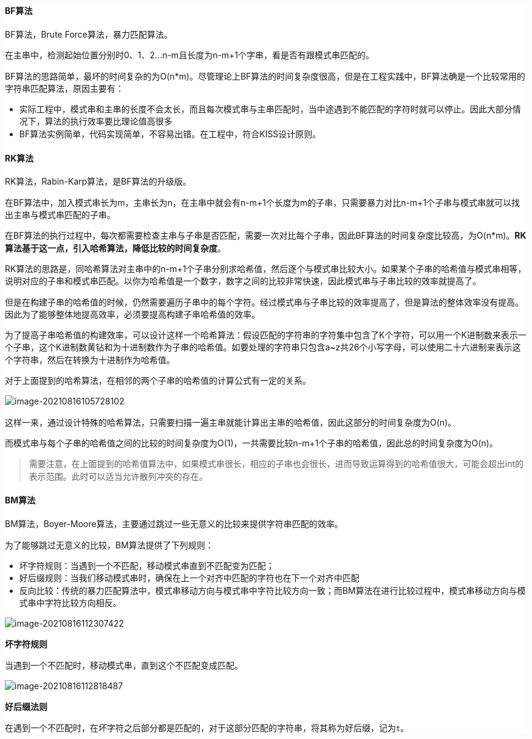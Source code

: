 #### BF算法

BF算法，Brute Force算法，暴力匹配算法。

在主串中，检测起始位置分别时0、1、2...n-m且长度为n-m+1个字串，看是否有跟模式串匹配的。

BF算法的思路简单，最坏的时间复杂的为O(n\*m)。尽管理论上BF算法的时间复杂度很高，但是在工程实践中，BF算法确是一个比较常用的字符串匹配算法，原因主要有：

+ 实际工程中，模式串和主串的长度不会太长，而且每次模式串与主串匹配时，当中途遇到不能匹配的字符时就可以停止。因此大部分情况下，算法的执行效率要比理论值高很多
+ BF算法实例简单，代码实现简单，不容易出错。在工程中，符合KISS设计原则。

#### RK算法

RK算法，Rabin-Karp算法，是BF算法的升级版。

在BF算法中，加入模式串长为m，主串长为n，在主串中就会有n-m+1个长度为m的子串，只需要暴力对比n-m+1个子串与模式串就可以找出主串与模式串匹配的子串。

在BF算法的执行过程中，每次都需要检查主串与子串是否匹配，需要一次对比每个子串，因此BF算法的时间复杂度比较高，为O(n\*m)。**RK算法基于这一点，引入哈希算法，降低比较的时间复杂度**。

RK算法的思路是，同哈希算法对主串中的n-m+1个子串分别求哈希值，然后逐个与模式串比较大小。如果某个子串的哈希值与模式串相等，说明对应的子串和模式串匹配。以你为哈希值是一个数字，数字之间的比较非常快速，因此模式串与子串比较的效率就提高了。

但是在构建子串的哈希值的时候，仍然需要遍历子串中的每个字符。经过模式串与子串比较的效率提高了，但是算法的整体效率没有提高。因此为了能够整体地提高效率，必须要提高构建子串哈希值的效率。

为了提高子串哈希值的构建效率，可以设计这样一个哈希算法：假设匹配的字符串的字符集中包含了K个字符，可以用一个K进制数来表示一个子串，这个K进制数黄钻和为十进制数作为子串的哈希值。如要处理的字符串只包含a~z共26个小写字母，可以使用二十六进制来表示这个字符串，然后在转换为十进制作为哈希值。

对于上面提到的哈希算法，在相邻的两个子串的哈希值的计算公式有一定的关系。

![image-20210816105728102](https://gitee.com/tobing/imagebed/raw/master/image-20210816105728102.png)

这样一来，通过设计特殊的哈希算法，只需要扫描一遍主串就能计算出主串的哈希值，因此这部分的时间复杂度为O(n)。

而模式串与每个子串的哈希值之间的比较的时间复杂度为O(1)，一共需要比较n-m+1个子串的哈希值，因此总的时间复杂度为O(n)。

> 需要注意，在上面提到的哈希值算法中，如果模式串很长，相应的子串也会很长，进而导致运算得到的哈希值很大，可能会超出int的表示范围。此时可以适当允许散列冲突的存在。

#### BM算法

BM算法，Boyer-Moore算法，主要通过跳过一些无意义的比较来提供字符串匹配的效率。

为了能够跳过无意义的比较，BM算法提供了下列规则：

+ 坏字符规则：当遇到一个不匹配，移动模式串直到不匹配变为匹配；
+ 好后缀规则：当我们移动模式串时，确保在上一个对齐中匹配的字符也在下一个对齐中匹配
+ 反向比较：传统的暴力匹配算法中，模式串移动方向与模式串中字符比较方向一致；而BM算法在进行比较过程中，模式串移动方向与模式串中字符比较方向相反。

![image-20210816112307422](https://gitee.com/tobing/imagebed/raw/master/image-20210816112307422.png)

**坏字符规则**

当遇到一个不匹配时，移动模式串，直到这个不匹配变成匹配。

![image-20210816112818487](https://gitee.com/tobing/imagebed/raw/master/image-20210816112818487.png)



**好后缀法则**

在遇到一个不匹配时，在坏字符之后部分都是匹配的，对于这部分匹配的字符串，将其称为好后缀，记为`t`。
